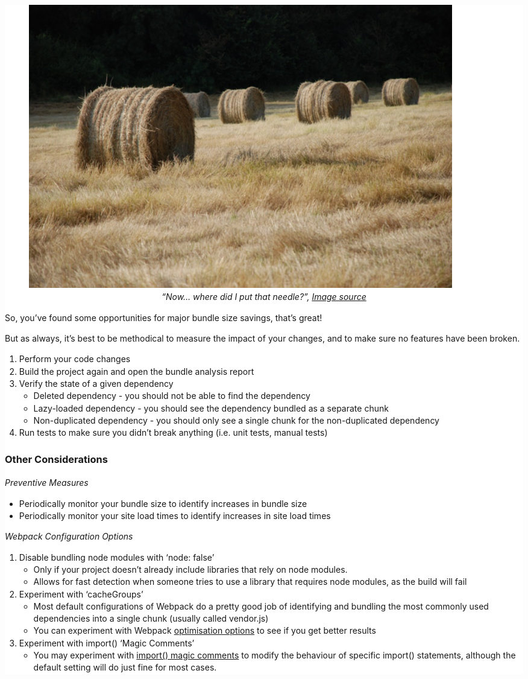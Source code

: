 <div class="post-image-section"><figure><img src="/img/grabfood-bundle/image9.png" alt="Now… where did I put that needle?" style="width:90%"><figcaption align="middle"><i>“Now… where did I put that needle?”, <a href="https://pixabay.com/photos/haystack-bale-of-straw-fields-hay-401882/">Image source</a></i></figcaption>
  </figure>
</div>

So, you’ve found some opportunities for major bundle size savings, that’s great!

But as always, it’s best to be methodical to measure the impact of your changes, and to make sure no features have been broken.

1.  Perform your code changes
2.  Build the project again and open the bundle analysis report
3.  Verify the state of a given dependency
    *   Deleted dependency - you should not be able to find the dependency
    *   Lazy-loaded dependency - you should see the dependency bundled as a separate chunk
    *   Non-duplicated dependency - you should only see a single chunk for the non-duplicated dependency
4.  Run tests to make sure you didn’t break anything (i.e. unit tests, manual tests)

### Other Considerations

*Preventive Measures*

*   Periodically monitor your bundle size to identify increases in bundle size
*   Periodically monitor your site load times to identify increases in site load times

*Webpack Configuration Options*

1. Disable bundling node modules with ‘node: false’
    *   Only if your project doesn’t already include libraries that rely on node modules.
    *   Allows for fast detection when someone tries to use a library that requires node modules, as the build will fail
2. Experiment with ‘cacheGroups’
    *   Most default configurations of Webpack do a pretty good job of identifying and bundling the most commonly used dependencies into a single chunk (usually called vendor.js)
    *   You can experiment with Webpack [](https://webpack.js.org/plugins/split-chunks-plugin/) [optimisation options](https://webpack.js.org/plugins/split-chunks-plugin) to see if you get better results
3. Experiment with import() ‘Magic Comments’
    *   You may experiment with [import() magic comments](https://webpack.js.org/api/module-methods/%23magic-comments) to modify the behaviour of specific import() statements, although the default setting will do just fine for most cases.
